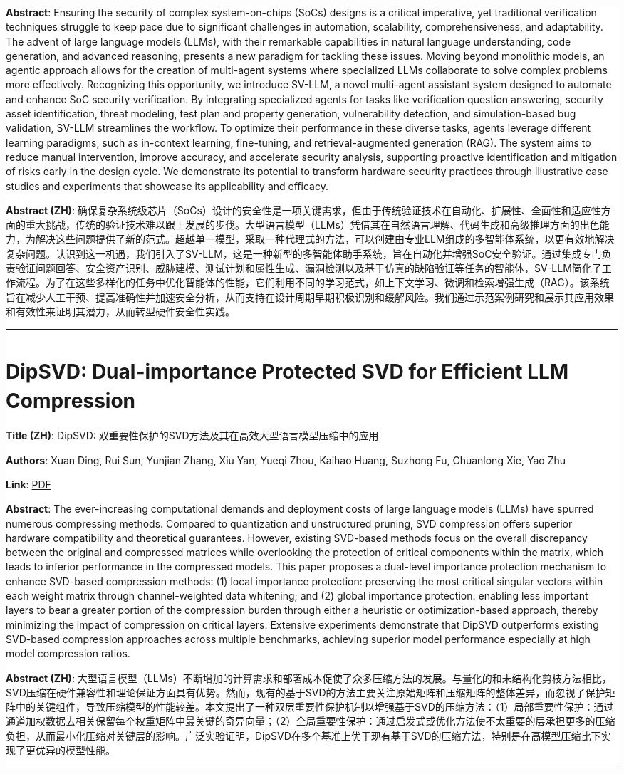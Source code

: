 **Abstract**: Ensuring the security of complex system-on-chips (SoCs) designs is a critical imperative, yet traditional verification techniques struggle to keep pace due to significant challenges in automation, scalability, comprehensiveness, and adaptability. The advent of large language models (LLMs), with their remarkable capabilities in natural language understanding, code generation, and advanced reasoning, presents a new paradigm for tackling these issues. Moving beyond monolithic models, an agentic approach allows for the creation of multi-agent systems where specialized LLMs collaborate to solve complex problems more effectively. Recognizing this opportunity, we introduce SV-LLM, a novel multi-agent assistant system designed to automate and enhance SoC security verification. By integrating specialized agents for tasks like verification question answering, security asset identification, threat modeling, test plan and property generation, vulnerability detection, and simulation-based bug validation, SV-LLM streamlines the workflow. To optimize their performance in these diverse tasks, agents leverage different learning paradigms, such as in-context learning, fine-tuning, and retrieval-augmented generation (RAG). The system aims to reduce manual intervention, improve accuracy, and accelerate security analysis, supporting proactive identification and mitigation of risks early in the design cycle. We demonstrate its potential to transform hardware security practices through illustrative case studies and experiments that showcase its applicability and efficacy. 

**Abstract (ZH)**: 确保复杂系统级芯片（SoCs）设计的安全性是一项关键需求，但由于传统验证技术在自动化、扩展性、全面性和适应性方面的重大挑战，传统的验证技术难以跟上发展的步伐。大型语言模型（LLMs）凭借其在自然语言理解、代码生成和高级推理方面的出色能力，为解决这些问题提供了新的范式。超越单一模型，采取一种代理式的方法，可以创建由专业LLM组成的多智能体系统，以更有效地解决复杂问题。认识到这一机遇，我们引入了SV-LLM，这是一种新型的多智能体助手系统，旨在自动化并增强SoC安全验证。通过集成专门负责验证问题回答、安全资产识别、威胁建模、测试计划和属性生成、漏洞检测以及基于仿真的缺陷验证等任务的智能体，SV-LLM简化了工作流程。为了在这些多样化的任务中优化智能体的性能，它们利用不同的学习范式，如上下文学习、微调和检索增强生成（RAG）。该系统旨在减少人工干预、提高准确性并加速安全分析，从而支持在设计周期早期积极识别和缓解风险。我们通过示范案例研究和展示其应用效果和有效性来证明其潜力，从而转型硬件安全性实践。 

---
# DipSVD: Dual-importance Protected SVD for Efficient LLM Compression 

**Title (ZH)**: DipSVD: 双重要性保护的SVD方法及其在高效大型语言模型压缩中的应用 

**Authors**: Xuan Ding, Rui Sun, Yunjian Zhang, Xiu Yan, Yueqi Zhou, Kaihao Huang, Suzhong Fu, Chuanlong Xie, Yao Zhu  

**Link**: [PDF](https://arxiv.org/pdf/2506.20353)  

**Abstract**: The ever-increasing computational demands and deployment costs of large language models (LLMs) have spurred numerous compressing methods. Compared to quantization and unstructured pruning, SVD compression offers superior hardware compatibility and theoretical guarantees. However, existing SVD-based methods focus on the overall discrepancy between the original and compressed matrices while overlooking the protection of critical components within the matrix, which leads to inferior performance in the compressed models. This paper proposes a dual-level importance protection mechanism to enhance SVD-based compression methods: (1) local importance protection: preserving the most critical singular vectors within each weight matrix through channel-weighted data whitening; and (2) global importance protection: enabling less important layers to bear a greater portion of the compression burden through either a heuristic or optimization-based approach, thereby minimizing the impact of compression on critical layers. Extensive experiments demonstrate that DipSVD outperforms existing SVD-based compression approaches across multiple benchmarks, achieving superior model performance especially at high model compression ratios. 

**Abstract (ZH)**: 大型语言模型（LLMs）不断增加的计算需求和部署成本促使了众多压缩方法的发展。与量化的和未结构化剪枝方法相比，SVD压缩在硬件兼容性和理论保证方面具有优势。然而，现有的基于SVD的方法主要关注原始矩阵和压缩矩阵的整体差异，而忽视了保护矩阵中的关键组件，导致压缩模型的性能较差。本文提出了一种双层重要性保护机制以增强基于SVD的压缩方法：（1）局部重要性保护：通过通道加权数据去相关保留每个权重矩阵中最关键的奇异向量；（2）全局重要性保护：通过启发式或优化方法使不太重要的层承担更多的压缩负担，从而最小化压缩对关键层的影响。广泛实验证明，DipSVD在多个基准上优于现有基于SVD的压缩方法，特别是在高模型压缩比下实现了更优异的模型性能。 

---